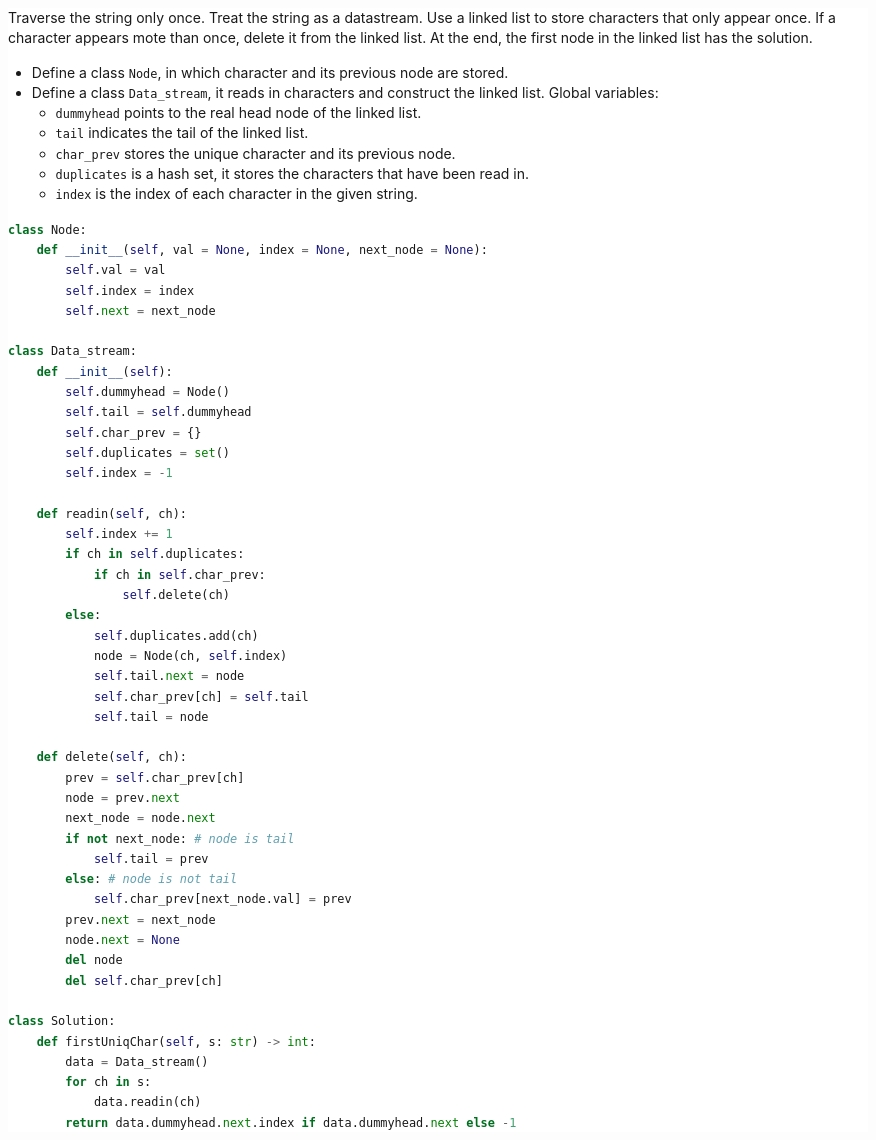 Traverse the string only once. Treat the string as a datastream. Use a linked list to store characters that only appear once. If a character appears mote than once, delete it from the linked list. At the end, the first node in the linked list has the solution.

- Define a class `Node`, in which character and its previous node are stored.
- Define a class `Data_stream`, it reads in characters and construct the linked list. Global variables:
  - `dummyhead` points to the real head node of the linked list.
  - `tail` indicates the tail of the linked list.
  - `char_prev` stores the unique character and its previous node.
  - `duplicates` is a hash set, it stores the characters that have been read in.
  - `index` is the index of each character in the given string.



```python
class Node:
    def __init__(self, val = None, index = None, next_node = None):
        self.val = val
        self.index = index
        self.next = next_node

class Data_stream:
    def __init__(self):
        self.dummyhead = Node()
        self.tail = self.dummyhead
        self.char_prev = {}
        self.duplicates = set()
        self.index = -1
        
    def readin(self, ch):
        self.index += 1
        if ch in self.duplicates:
            if ch in self.char_prev:
                self.delete(ch)
        else:
            self.duplicates.add(ch)
            node = Node(ch, self.index)
            self.tail.next = node
            self.char_prev[ch] = self.tail
            self.tail = node
            
    def delete(self, ch):
        prev = self.char_prev[ch]
        node = prev.next
        next_node = node.next
        if not next_node: # node is tail
            self.tail = prev
        else: # node is not tail
            self.char_prev[next_node.val] = prev
        prev.next = next_node
        node.next = None
        del node
        del self.char_prev[ch]
        
class Solution:
    def firstUniqChar(self, s: str) -> int:
        data = Data_stream()
        for ch in s:
            data.readin(ch)
        return data.dummyhead.next.index if data.dummyhead.next else -1
```
